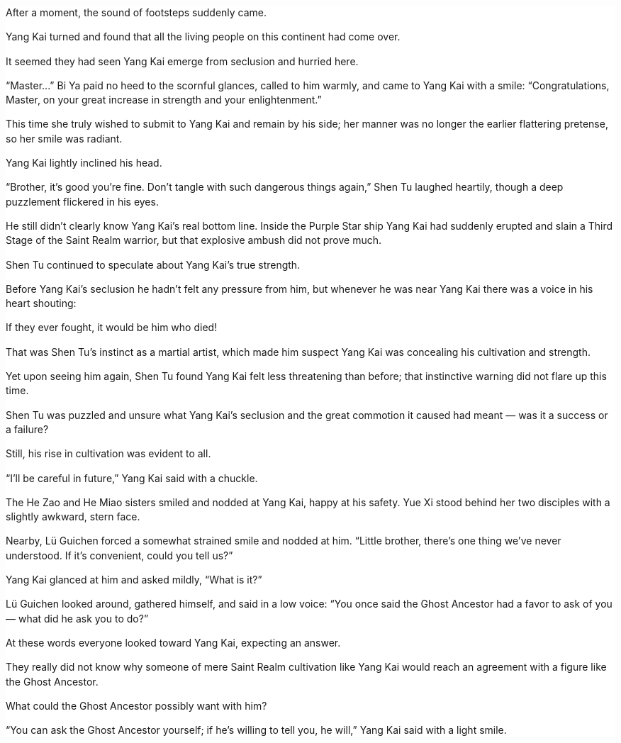 After a moment, the sound of footsteps suddenly came.

Yang Kai turned and found that all the living people on this continent had come over.

It seemed they had seen Yang Kai emerge from seclusion and hurried here.

“Master...” Bi Ya paid no heed to the scornful glances, called to him warmly, and came to Yang Kai with a smile: “Congratulations, Master, on your great increase in strength and your enlightenment.”

This time she truly wished to submit to Yang Kai and remain by his side; her manner was no longer the earlier flattering pretense, so her smile was radiant.

Yang Kai lightly inclined his head.

“Brother, it’s good you’re fine. Don’t tangle with such dangerous things again,” Shen Tu laughed heartily, though a deep puzzlement flickered in his eyes.

He still didn’t clearly know Yang Kai’s real bottom line. Inside the Purple Star ship Yang Kai had suddenly erupted and slain a Third Stage of the Saint Realm warrior, but that explosive ambush did not prove much.

Shen Tu continued to speculate about Yang Kai’s true strength.

Before Yang Kai’s seclusion he hadn’t felt any pressure from him, but whenever he was near Yang Kai there was a voice in his heart shouting:

If they ever fought, it would be him who died!

That was Shen Tu’s instinct as a martial artist, which made him suspect Yang Kai was concealing his cultivation and strength.

Yet upon seeing him again, Shen Tu found Yang Kai felt less threatening than before; that instinctive warning did not flare up this time.

Shen Tu was puzzled and unsure what Yang Kai’s seclusion and the great commotion it caused had meant — was it a success or a failure?

Still, his rise in cultivation was evident to all.

“I’ll be careful in future,” Yang Kai said with a chuckle.

The He Zao and He Miao sisters smiled and nodded at Yang Kai, happy at his safety. Yue Xi stood behind her two disciples with a slightly awkward, stern face.

Nearby, Lü Guichen forced a somewhat strained smile and nodded at him. “Little brother, there’s one thing we’ve never understood. If it’s convenient, could you tell us?”

Yang Kai glanced at him and asked mildly, “What is it?”

Lü Guichen looked around, gathered himself, and said in a low voice: “You once said the Ghost Ancestor had a favor to ask of you — what did he ask you to do?”

At these words everyone looked toward Yang Kai, expecting an answer.

They really did not know why someone of mere Saint Realm cultivation like Yang Kai would reach an agreement with a figure like the Ghost Ancestor.

What could the Ghost Ancestor possibly want with him?

“You can ask the Ghost Ancestor yourself; if he’s willing to tell you, he will,” Yang Kai said with a light smile.
